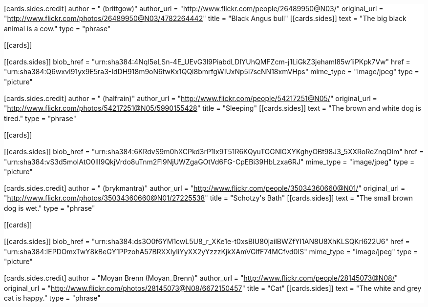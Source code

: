 [cards.sides.credit]
author = " (brittgow)"
author_url = "http://www.flickr.com/people/26489950@N03/"
original_url = "http://www.flickr.com/photos/26489950@N03/4782264442"
title = "Black Angus bull"
[[cards.sides]]
text = "The big black animal is a cow."
type = "phrase"

[[cards]]

[[cards.sides]]
blob_href = "urn:sha384:4Nql5eLSn-4E_UEvG3l9PiabdLDlYUhQMFZcm-j1LiGkZ3jehaml85w1iPKpk7Vw"
href = "urn:sha384:Q6wxvI91yx9E5ra3-IdDH918m9oN6twKx1QQi8bmrfgWIUxNp5i7scNN18xmVHps"
mime_type = "image/jpeg"
type = "picture"

[cards.sides.credit]
author = " (halfrain)"
author_url = "http://www.flickr.com/people/54217251@N05/"
original_url = "http://www.flickr.com/photos/54217251@N05/5990155428"
title = "Sleeping"
[[cards.sides]]
text = "The brown and white dog is tired."
type = "phrase"

[[cards]]

[[cards.sides]]
blob_href = "urn:sha384:6KRdvS9m0hXCPkd3rP1lx9T51R6KQyuTGGNlGXYKghyOBt98J3_5XXRoReZnqOlm"
href = "urn:sha384:vS3d5moIAtO0IlI9QkjVrdo8uTnm2Fl9NjUWZgaGOtVd6FG-CpEBi39HbLzxa6RJ"
mime_type = "image/jpeg"
type = "picture"

[cards.sides.credit]
author = " (brykmantra)"
author_url = "http://www.flickr.com/people/35034360660@N01/"
original_url = "http://www.flickr.com/photos/35034360660@N01/27225538"
title = "Schotzy's Bath"
[[cards.sides]]
text = "The small brown dog is wet."
type = "phrase"

[[cards]]

[[cards.sides]]
blob_href = "urn:sha384:ds3O0f6YM1cwL5U8_r_XKe1e-t0xsBIU80jailBWZfYI1AN8U8XhKLSQKrl622U6"
href = "urn:sha384:IEPDOmxTwY8kBeGY1PPzohA57BRXXlyIiYyXX2yYzzzKjkXAmVGlfF74MCfvd0IS"
mime_type = "image/jpeg"
type = "picture"

[cards.sides.credit]
author = "Moyan Brenn (Moyan_Brenn)"
author_url = "http://www.flickr.com/people/28145073@N08/"
original_url = "http://www.flickr.com/photos/28145073@N08/6672150457"
title = "Cat"
[[cards.sides]]
text = "The white and grey cat is happy."
type = "phrase"
